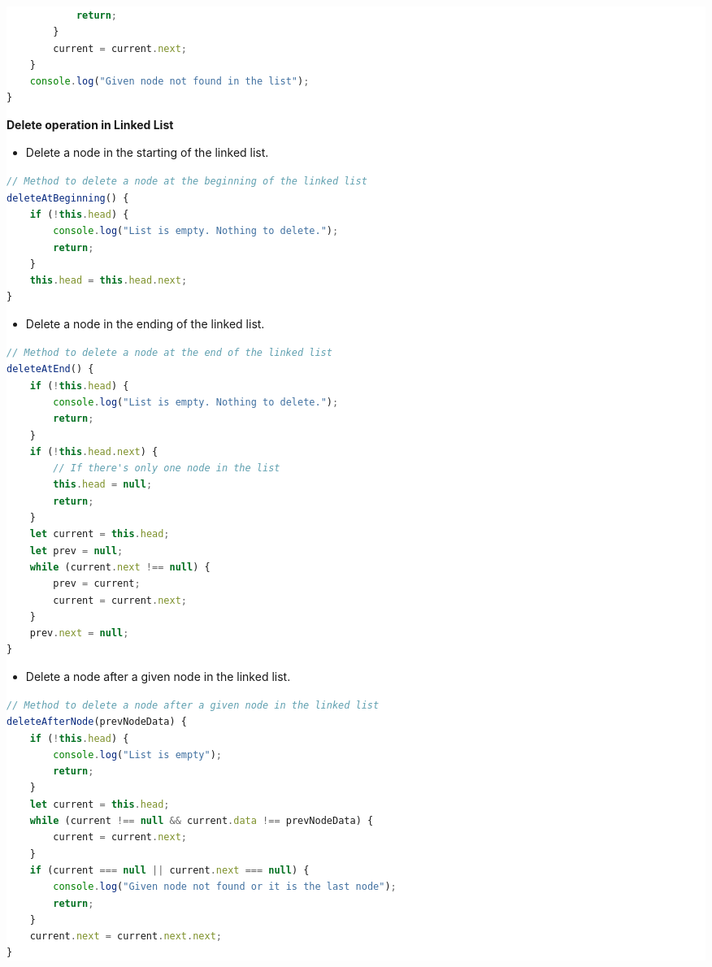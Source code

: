```js
            return;
        }
        current = current.next;
    }
    console.log("Given node not found in the list");
}
```

**Delete operation in Linked List**

* Delete a node in the starting of the linked list.

```js
// Method to delete a node at the beginning of the linked list
deleteAtBeginning() {
    if (!this.head) {
        console.log("List is empty. Nothing to delete.");
        return;
    }
    this.head = this.head.next;
}
```

* Delete a node in the ending of the linked list.

```js
// Method to delete a node at the end of the linked list
deleteAtEnd() {
    if (!this.head) {
        console.log("List is empty. Nothing to delete.");
        return;
    }
    if (!this.head.next) {
        // If there's only one node in the list
        this.head = null;
        return;
    }
    let current = this.head;
    let prev = null;
    while (current.next !== null) {
        prev = current;
        current = current.next;
    }
    prev.next = null;
}
```

* Delete a node after a given node in the linked list.

```js
// Method to delete a node after a given node in the linked list
deleteAfterNode(prevNodeData) {
    if (!this.head) {
        console.log("List is empty");
        return;
    }
    let current = this.head;
    while (current !== null && current.data !== prevNodeData) {
        current = current.next;
    }
    if (current === null || current.next === null) {
        console.log("Given node not found or it is the last node");
        return;
    }
    current.next = current.next.next;
}
```
